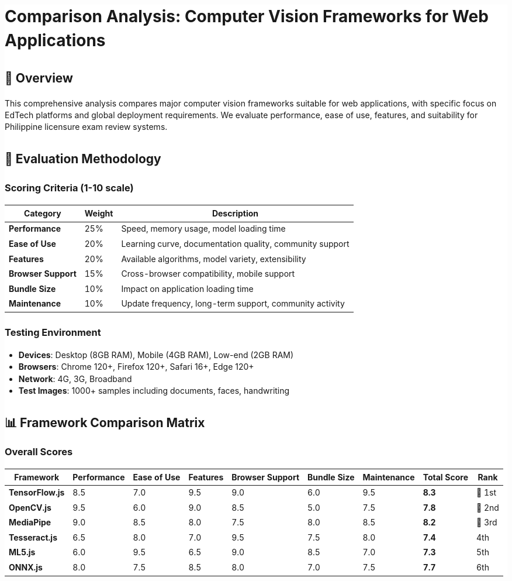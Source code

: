 # Comparison Analysis: Computer Vision Frameworks for Web Applications

## 🎯 Overview

This comprehensive analysis compares major computer vision frameworks suitable for web applications, with specific focus on EdTech platforms and global deployment requirements. We evaluate performance, ease of use, features, and suitability for Philippine licensure exam review systems.

## 🔬 Evaluation Methodology

### Scoring Criteria (1-10 scale)

| **Category** | **Weight** | **Description** |
|--------------|------------|-----------------|
| **Performance** | 25% | Speed, memory usage, model loading time |
| **Ease of Use** | 20% | Learning curve, documentation quality, community support |
| **Features** | 20% | Available algorithms, model variety, extensibility |
| **Browser Support** | 15% | Cross-browser compatibility, mobile support |
| **Bundle Size** | 10% | Impact on application loading time |
| **Maintenance** | 10% | Update frequency, long-term support, community activity |

### Testing Environment
- **Devices**: Desktop (8GB RAM), Mobile (4GB RAM), Low-end (2GB RAM)
- **Browsers**: Chrome 120+, Firefox 120+, Safari 16+, Edge 120+
- **Network**: 4G, 3G, Broadband
- **Test Images**: 1000+ samples including documents, faces, handwriting

## 📊 Framework Comparison Matrix

### Overall Scores

| **Framework** | **Performance** | **Ease of Use** | **Features** | **Browser Support** | **Bundle Size** | **Maintenance** | **Total Score** | **Rank** |
|---------------|-----------------|-----------------|--------------|-------------------|-----------------|-----------------|-----------------|----------|
| **TensorFlow.js** | 8.5 | 7.0 | 9.5 | 9.0 | 6.0 | 9.5 | **8.3** | 🥇 1st |
| **OpenCV.js** | 9.5 | 6.0 | 9.0 | 8.5 | 5.0 | 7.5 | **7.8** | 🥈 2nd |
| **MediaPipe** | 9.0 | 8.5 | 8.0 | 7.5 | 8.0 | 8.5 | **8.2** | 🥉 3rd |
| **Tesseract.js** | 6.5 | 8.0 | 7.0 | 9.5 | 7.5 | 8.0 | **7.4** | 4th |
| **ML5.js** | 6.0 | 9.5 | 6.5 | 9.0 | 8.5 | 7.0 | **7.3** | 5th |
| **ONNX.js** | 8.0 | 7.5 | 8.5 | 8.0 | 7.0 | 7.5 | **7.7** | 6th |
